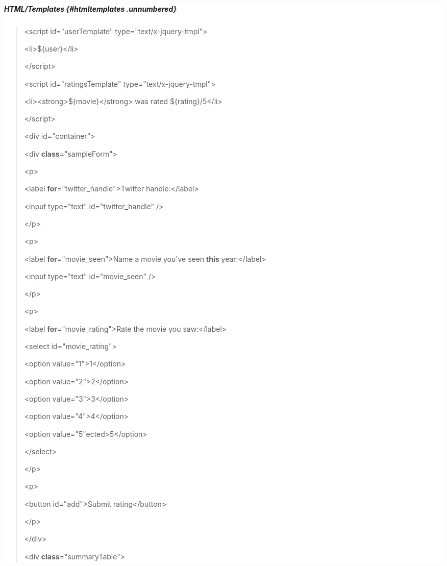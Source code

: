 ##### HTML/Templates {#htmltemplates .unnumbered}

> \<script id=\"userTemplate\" type=\"text/x-jquery-tmpl\"\>
>
> \<li\>\${user}\</li\>
>
> \</script\>
>
> \<script id=\"ratingsTemplate\" type=\"text/x-jquery-tmpl\"\>
>
> \<li\>\<strong\>\${movie}\</strong\> was rated \${rating}/5\</li\>
>
> \</script\>
>
> \<div id=\"container\"\>
>
> \<div **class**=\"sampleForm\"\>
>
> \<p\>
>
> \<label **for**=\"twitter_handle\"\>Twitter handle:\</label\>
>
> \<input type=\"text\" id=\"twitter_handle\" /\>
>
> \</p\>
>
> \<p\>
>
> \<label **for**=\"movie_seen\"\>Name a movie you\'ve seen **this**
> year:\</label\>
>
> \<input type=\"text\" id=\"movie_seen\" /\>
>
> \</p\>
>
> \<p\>
>
> \<label **for**=\"movie_rating\"\>Rate the movie you saw:\</label\>
>
> \<select id=\"movie_rating\"\>
>
> \<option value=\"1\"\>1\</option\>
>
> \<option value=\"2\"\>2\</option\>
>
> \<option value=\"3\"\>3\</option\>
>
> \<option value=\"4\"\>4\</option\>
>
> \<option value=\"5\"ected\>5\</option\>
>
> \</select\>
>
> \</p\>
>
> \<p\>
>
> \<button id=\"add\"\>Submit rating\</button\>
>
> \</p\>
>
> \</div\>
>
> \<div **class**=\"summaryTable\"\>